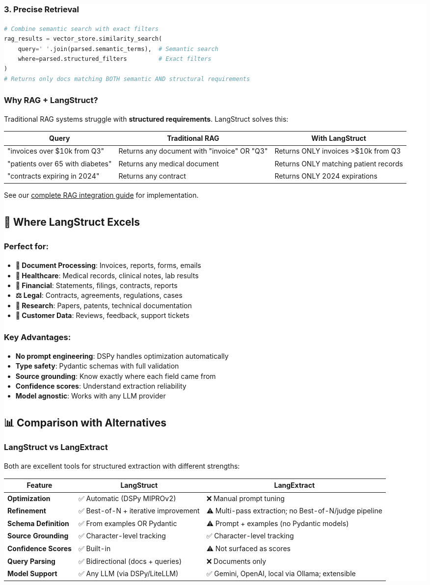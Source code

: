 
### 3. Precise Retrieval
```python
# Combine semantic search with exact filters
rag_results = vector_store.similarity_search(
    query=' '.join(parsed.semantic_terms),  # Semantic search
    where=parsed.structured_filters         # Exact filters
)
# Returns only docs matching BOTH semantic AND structural requirements
```

### Why RAG + LangStruct?

Traditional RAG systems struggle with **structured requirements**. LangStruct solves this:

| Query                            | Traditional RAG                             | With LangStruct                       |
| -------------------------------- | ------------------------------------------- | ------------------------------------- |
| "invoices over $10k from Q3"     | Returns any document with "invoice" OR "Q3" | Returns ONLY invoices >$10k from Q3   |
| "patients over 65 with diabetes" | Returns any medical document                | Returns ONLY matching patient records |
| "contracts expiring in 2024"     | Returns any contract                        | Returns ONLY 2024 expirations         |

See our [complete RAG integration guide](https://langstruct.dev/rag-integration/) for implementation.

## 🌟 Where LangStruct Excels

### Perfect for:
- **📄 Document Processing**: Invoices, reports, forms, emails
- **🏥 Healthcare**: Medical records, clinical notes, lab results
- **💼 Financial**: Statements, filings, contracts, reports
- **⚖️ Legal**: Contracts, agreements, regulations, cases
- **🔬 Research**: Papers, patents, technical documentation
- **🎯 Customer Data**: Reviews, feedback, support tickets

### Key Advantages:
- **No prompt engineering**: DSPy handles optimization automatically
- **Type safety**: Pydantic schemas with full validation
- **Source grounding**: Know exactly where each field came from
- **Confidence scores**: Understand extraction reliability
- **Model agnostic**: Works with any LLM provider

## 📊 Comparison with Alternatives

### LangStruct vs LangExtract

Both are excellent tools for structured extraction with different strengths:

| Feature               | LangStruct                          | LangExtract                                          |
| --------------------- | ----------------------------------- | ---------------------------------------------------- |
| **Optimization**      | ✅ Automatic (DSPy MIPROv2)          | ❌ Manual prompt tuning                               |
| **Refinement**        | ✅ Best-of-N + iterative improvement | ⚠️ Multi-pass extraction; no Best-of-N/judge pipeline |
| **Schema Definition** | ✅ From examples OR Pydantic         | ⚠️ Prompt + examples (no Pydantic models)             |
| **Source Grounding**  | ✅ Character-level tracking          | ✅ Character-level tracking                           |
| **Confidence Scores** | ✅ Built-in                          | ⚠️ Not surfaced as scores                             |
| **Query Parsing**     | ✅ Bidirectional (docs + queries)    | ❌ Documents only                                     |
| **Model Support**     | ✅ Any LLM (via DSPy/LiteLLM)        | ✅ Gemini, OpenAI, local via Ollama; extensible       |